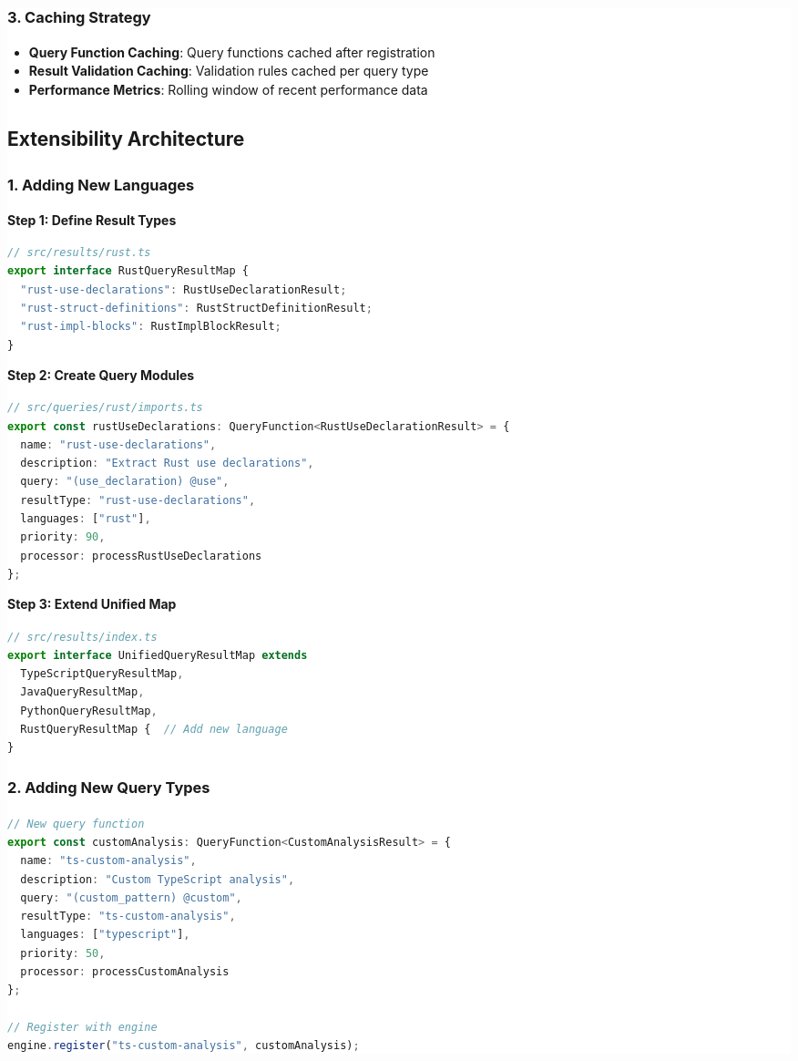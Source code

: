 ### 3. Caching Strategy

- **Query Function Caching**: Query functions cached after registration
- **Result Validation Caching**: Validation rules cached per query type
- **Performance Metrics**: Rolling window of recent performance data

## Extensibility Architecture

### 1. Adding New Languages

**Step 1: Define Result Types**
```typescript
// src/results/rust.ts
export interface RustQueryResultMap {
  "rust-use-declarations": RustUseDeclarationResult;
  "rust-struct-definitions": RustStructDefinitionResult;
  "rust-impl-blocks": RustImplBlockResult;
}
```

**Step 2: Create Query Modules**
```typescript
// src/queries/rust/imports.ts
export const rustUseDeclarations: QueryFunction<RustUseDeclarationResult> = {
  name: "rust-use-declarations",
  description: "Extract Rust use declarations",
  query: "(use_declaration) @use",
  resultType: "rust-use-declarations",
  languages: ["rust"],
  priority: 90,
  processor: processRustUseDeclarations
};
```

**Step 3: Extend Unified Map**
```typescript
// src/results/index.ts
export interface UnifiedQueryResultMap extends
  TypeScriptQueryResultMap,
  JavaQueryResultMap,
  PythonQueryResultMap,
  RustQueryResultMap {  // Add new language
}
```

### 2. Adding New Query Types

```typescript
// New query function
export const customAnalysis: QueryFunction<CustomAnalysisResult> = {
  name: "ts-custom-analysis",
  description: "Custom TypeScript analysis",
  query: "(custom_pattern) @custom",
  resultType: "ts-custom-analysis",
  languages: ["typescript"],
  priority: 50,
  processor: processCustomAnalysis
};

// Register with engine
engine.register("ts-custom-analysis", customAnalysis);
```
